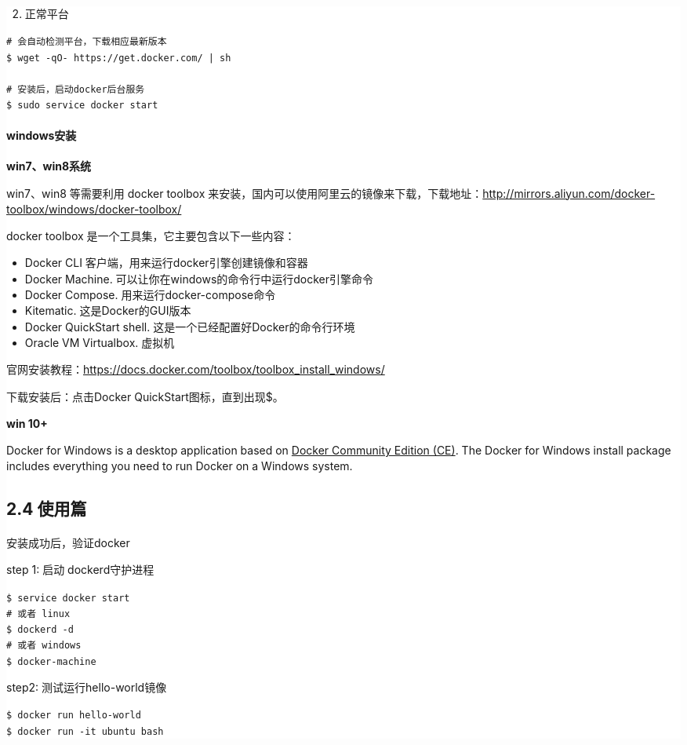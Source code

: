 
2) 正常平台
```SHELL
# 会自动检测平台，下载相应最新版本
$ wget -qO- https://get.docker.com/ | sh
 
# 安装后，启动docker后台服务
$ sudo service docker start
```

#### windows安装

**win7、win8系统**

win7、win8 等需要利用 docker toolbox 来安装，国内可以使用阿里云的镜像来下载，下载地址：http://mirrors.aliyun.com/docker-toolbox/windows/docker-toolbox/

docker toolbox 是一个工具集，它主要包含以下一些内容：

*  Docker CLI 客户端，用来运行docker引擎创建镜像和容器
*  Docker Machine. 可以让你在windows的命令行中运行docker引擎命令
*  Docker Compose. 用来运行docker-compose命令
*  Kitematic. 这是Docker的GUI版本
*  Docker QuickStart shell. 这是一个已经配置好Docker的命令行环境
*  Oracle VM Virtualbox. 虚拟机

官网安装教程：https://docs.docker.com/toolbox/toolbox_install_windows/ 

下载安装后：点击Docker QuickStart图标，直到出现$。

 

**win 10+**

Docker for Windows is a desktop application based on [Docker Community Edition (CE)](https://www.docker.com/community-edition). The Docker for Windows install package includes everything you need to run Docker on a Windows system.

 

## 2.4     使用篇

安装成功后，验证docker

step 1: 启动 dockerd守护进程
```shell
$ service docker start  
# 或者 linux
$ dockerd -d
# 或者 windows
$ docker-machine 
```


step2: 测试运行hello-world镜像
```shell
$ docker run hello-world
$ docker run -it ubuntu bash
```
